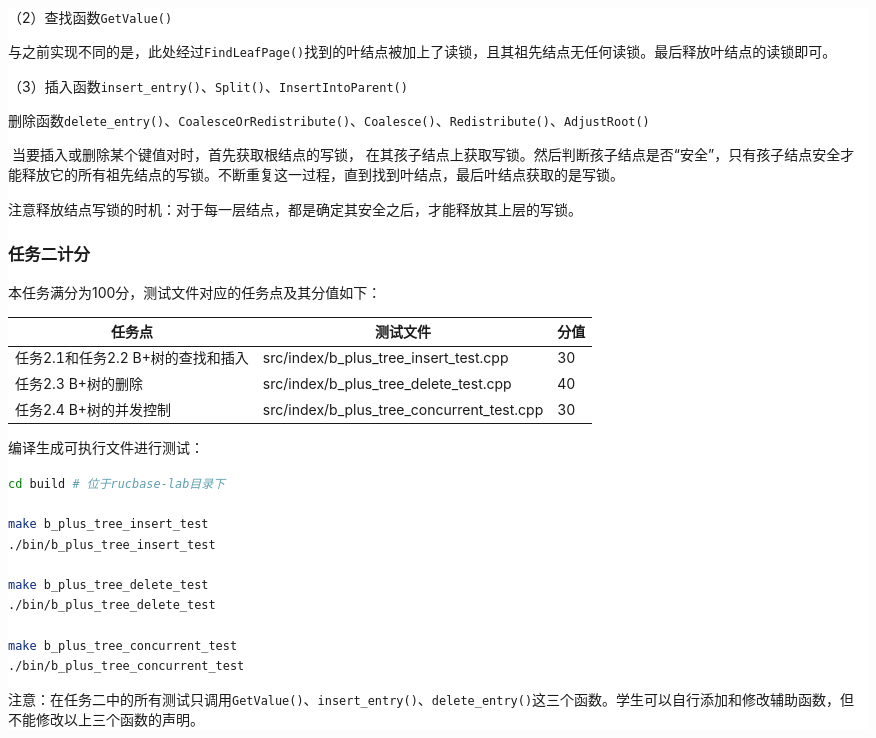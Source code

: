 （2）查找函数`GetValue()`

​		与之前实现不同的是，此处经过`FindLeafPage()`找到的叶结点被加上了读锁，且其祖先结点无任何读锁。最后释放叶结点的读锁即可。

（3）插入函数`insert_entry()`、`Split()`、`InsertIntoParent()` 

删除函数`delete_entry()`、`CoalesceOrRedistribute()`、`Coalesce()`、`Redistribute()`、`AdjustRoot()`

​		当要插入或删除某个键值对时，首先获取根结点的写锁， 在其孩子结点上获取写锁。然后判断孩子结点是否“安全”，只有孩子结点安全才能释放它的所有祖先结点的写锁。不断重复这一过程，直到找到叶结点，最后叶结点获取的是写锁。

​		注意释放结点写锁的时机：对于每一层结点，都是确定其安全之后，才能释放其上层的写锁。

### 任务二计分

本任务满分为100分，测试文件对应的任务点及其分值如下：

| 任务点                         | 测试文件                                  | 分值 |
| ------------------------------ | ----------------------------------------- | ---- |
| 任务2.1和任务2.2  B+树的查找和插入 | src/index/b_plus_tree_insert_test.cpp     | 30   |
| 任务2.3 B+树的删除               | src/index/b_plus_tree_delete_test.cpp     | 40   |
| 任务2.4 B+树的并发控制           | src/index/b_plus_tree_concurrent_test.cpp | 30   |

编译生成可执行文件进行测试：

```bash
cd build # 位于rucbase-lab目录下

make b_plus_tree_insert_test
./bin/b_plus_tree_insert_test

make b_plus_tree_delete_test
./bin/b_plus_tree_delete_test

make b_plus_tree_concurrent_test
./bin/b_plus_tree_concurrent_test
```

注意：在任务二中的所有测试只调用`GetValue()`、`insert_entry()`、`delete_entry()`这三个函数。学生可以自行添加和修改辅助函数，但不能修改以上三个函数的声明。
